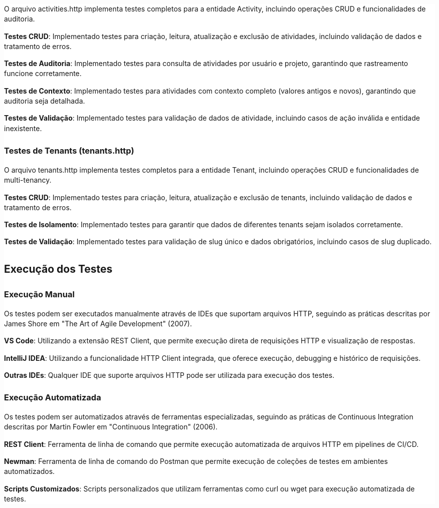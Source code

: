 O arquivo activities.http implementa testes completos para a entidade Activity, incluindo operações CRUD e funcionalidades de auditoria.

**Testes CRUD**: Implementado testes para criação, leitura, atualização e exclusão de atividades, incluindo validação de dados e tratamento de erros.

**Testes de Auditoria**: Implementado testes para consulta de atividades por usuário e projeto, garantindo que rastreamento funcione corretamente.

**Testes de Contexto**: Implementado testes para atividades com contexto completo (valores antigos e novos), garantindo que auditoria seja detalhada.

**Testes de Validação**: Implementado testes para validação de dados de atividade, incluindo casos de ação inválida e entidade inexistente.

### Testes de Tenants (tenants.http)

O arquivo tenants.http implementa testes completos para a entidade Tenant, incluindo operações CRUD e funcionalidades de multi-tenancy.

**Testes CRUD**: Implementado testes para criação, leitura, atualização e exclusão de tenants, incluindo validação de dados e tratamento de erros.

**Testes de Isolamento**: Implementado testes para garantir que dados de diferentes tenants sejam isolados corretamente.

**Testes de Validação**: Implementado testes para validação de slug único e dados obrigatórios, incluindo casos de slug duplicado.

## Execução dos Testes

### Execução Manual

Os testes podem ser executados manualmente através de IDEs que suportam arquivos HTTP, seguindo as práticas descritas por James Shore em "The Art of Agile Development" (2007).

**VS Code**: Utilizando a extensão REST Client, que permite execução direta de requisições HTTP e visualização de respostas.

**IntelliJ IDEA**: Utilizando a funcionalidade HTTP Client integrada, que oferece execução, debugging e histórico de requisições.

**Outras IDEs**: Qualquer IDE que suporte arquivos HTTP pode ser utilizada para execução dos testes.

### Execução Automatizada

Os testes podem ser automatizados através de ferramentas especializadas, seguindo as práticas de Continuous Integration descritas por Martin Fowler em "Continuous Integration" (2006).

**REST Client**: Ferramenta de linha de comando que permite execução automatizada de arquivos HTTP em pipelines de CI/CD.

**Newman**: Ferramenta de linha de comando do Postman que permite execução de coleções de testes em ambientes automatizados.

**Scripts Customizados**: Scripts personalizados que utilizam ferramentas como curl ou wget para execução automatizada de testes.
